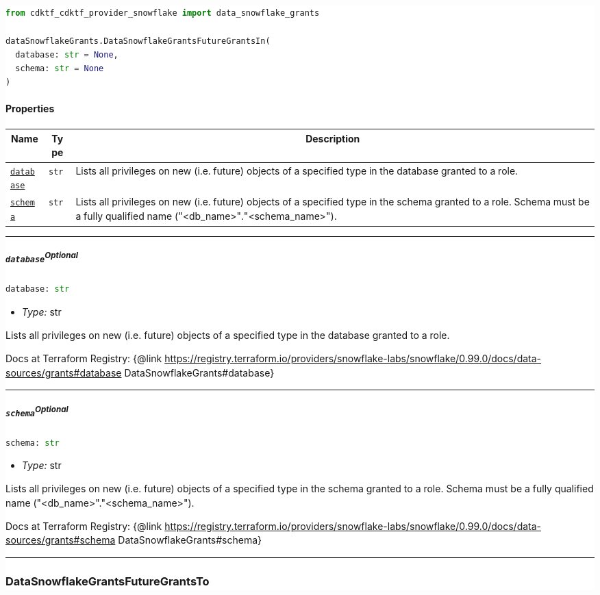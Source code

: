 ```python
from cdktf_cdktf_provider_snowflake import data_snowflake_grants

dataSnowflakeGrants.DataSnowflakeGrantsFutureGrantsIn(
  database: str = None,
  schema: str = None
)
```

#### Properties <a name="Properties" id="Properties"></a>

| **Name** | **Type** | **Description** |
| --- | --- | --- |
| <code><a href="#@cdktf/provider-snowflake.dataSnowflakeGrants.DataSnowflakeGrantsFutureGrantsIn.property.database">database</a></code> | <code>str</code> | Lists all privileges on new (i.e. future) objects of a specified type in the database granted to a role. |
| <code><a href="#@cdktf/provider-snowflake.dataSnowflakeGrants.DataSnowflakeGrantsFutureGrantsIn.property.schema">schema</a></code> | <code>str</code> | Lists all privileges on new (i.e. future) objects of a specified type in the schema granted to a role. Schema must be a fully qualified name ("&lt;db_name&gt;"."&lt;schema_name&gt;"). |

---

##### `database`<sup>Optional</sup> <a name="database" id="@cdktf/provider-snowflake.dataSnowflakeGrants.DataSnowflakeGrantsFutureGrantsIn.property.database"></a>

```python
database: str
```

- *Type:* str

Lists all privileges on new (i.e. future) objects of a specified type in the database granted to a role.

Docs at Terraform Registry: {@link https://registry.terraform.io/providers/snowflake-labs/snowflake/0.99.0/docs/data-sources/grants#database DataSnowflakeGrants#database}

---

##### `schema`<sup>Optional</sup> <a name="schema" id="@cdktf/provider-snowflake.dataSnowflakeGrants.DataSnowflakeGrantsFutureGrantsIn.property.schema"></a>

```python
schema: str
```

- *Type:* str

Lists all privileges on new (i.e. future) objects of a specified type in the schema granted to a role. Schema must be a fully qualified name ("&lt;db_name&gt;"."&lt;schema_name&gt;").

Docs at Terraform Registry: {@link https://registry.terraform.io/providers/snowflake-labs/snowflake/0.99.0/docs/data-sources/grants#schema DataSnowflakeGrants#schema}

---

### DataSnowflakeGrantsFutureGrantsTo <a name="DataSnowflakeGrantsFutureGrantsTo" id="@cdktf/provider-snowflake.dataSnowflakeGrants.DataSnowflakeGrantsFutureGrantsTo"></a>
